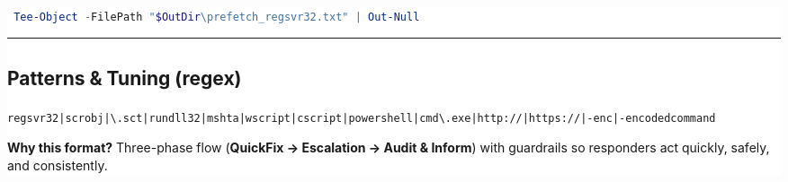 ```powershell
 Tee-Object -FilePath "$OutDir\prefetch_regsvr32.txt" | Out-Null
```

---

## Patterns & Tuning (regex)

```
regsvr32|scrobj|\.sct|rundll32|mshta|wscript|cscript|powershell|cmd\.exe|http://|https://|-enc|-encodedcommand
```

**Why this format?** Three-phase flow (**QuickFix → Escalation → Audit & Inform**) with guardrails so responders act quickly, safely, and consistently.
